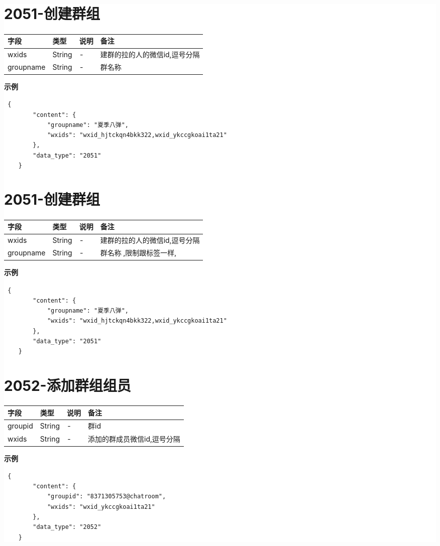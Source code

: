 
#  2051-创建群组  
|  字段      | 类型 |    说明  | 备注  |
| :-------- | :--------| :--------| :--------| 
| wxids  | String | -  |  建群的拉的人的微信id,逗号分隔 | 
| groupname  | String | -  |  群名称 | 

**示例**
```
 {
        "content": {
            "groupname": "夏季八弹",
            "wxids": "wxid_hjtckqn4bkk322,wxid_ykccgkoai1ta21"
        },
        "data_type": "2051"
    }
```

#  2051-创建群组  
|  字段      | 类型 |    说明  | 备注  |
| :-------- | :--------| :--------| :--------| 
| wxids  | String | -  |  建群的拉的人的微信id,逗号分隔 | 
| groupname  | String | -  |  群名称 ,限制跟标签一样,| 

**示例**
```
 {
        "content": {
            "groupname": "夏季八弹",
            "wxids": "wxid_hjtckqn4bkk322,wxid_ykccgkoai1ta21"
        },
        "data_type": "2051"
    }
```

#  2052-添加群组组员  
|  字段      | 类型 |    说明  | 备注  |
| :-------- | :--------| :--------| :--------| 
| groupid  | String | -  |  群id | 
| wxids  | String | -  |  添加的群成员微信id,逗号分隔 |  

**示例**
```
 {
        "content": {
            "groupid": "8371305753@chatroom",
            "wxids": "wxid_ykccgkoai1ta21"
        },
        "data_type": "2052"
    }
```
